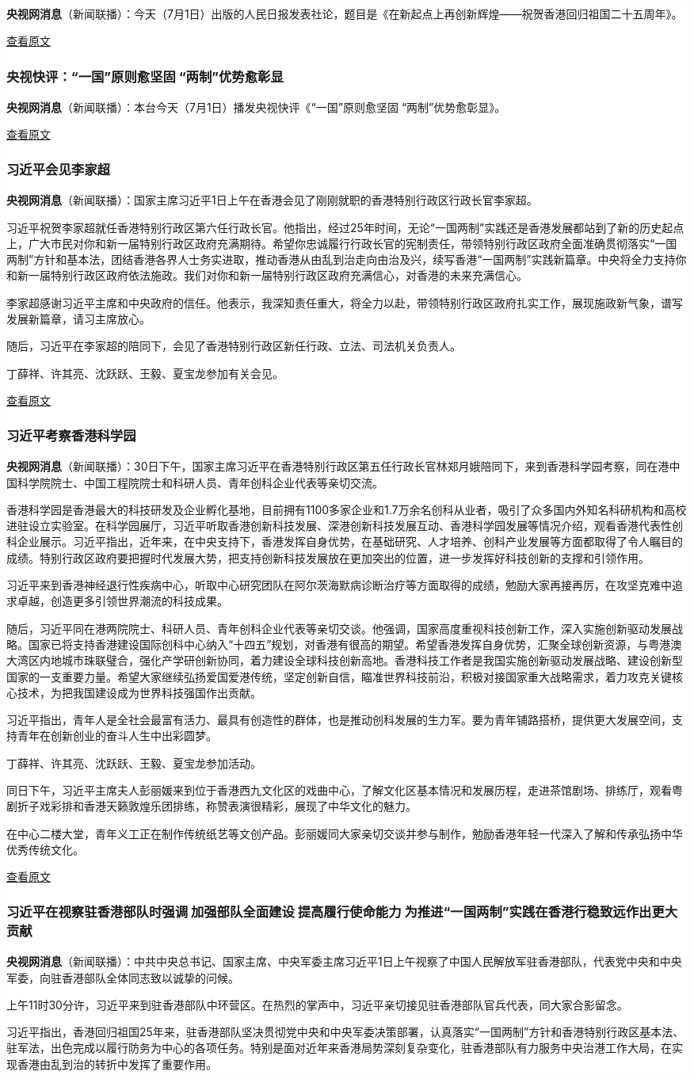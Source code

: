 **央视网消息**（新闻联播）：今天（7月1日）出版的人民日报发表社论，题目是《在新起点上再创新辉煌——祝贺香港回归祖国二十五周年》。

[查看原文](https://tv.cctv.com/2022/07/01/VIDEYvw1JLY7WXf8pCr1Zq2A220701.shtml)

### 央视快评：“一国”原则愈坚固 “两制”优势愈彰显

**央视网消息**（新闻联播）：本台今天（7月1日）播发央视快评《“一国”原则愈坚固 “两制”优势愈彰显》。

[查看原文](https://tv.cctv.com/2022/07/01/VIDE8iUbLgyHzHA2BELhLAIx220701.shtml)

### 习近平会见李家超

**央视网消息**（新闻联播）：国家主席习近平1日上午在香港会见了刚刚就职的香港特别行政区行政长官李家超。

习近平祝贺李家超就任香港特别行政区第六任行政长官。他指出，经过25年时间，无论“一国两制”实践还是香港发展都站到了新的历史起点上，广大市民对你和新一届特别行政区政府充满期待。希望你忠诚履行行政长官的宪制责任，带领特别行政区政府全面准确贯彻落实“一国两制”方针和基本法，团结香港各界人士务实进取，推动香港从由乱到治走向由治及兴，续写香港“一国两制”实践新篇章。中央将全力支持你和新一届特别行政区政府依法施政。我们对你和新一届特别行政区政府充满信心，对香港的未来充满信心。

李家超感谢习近平主席和中央政府的信任。他表示，我深知责任重大，将全力以赴，带领特别行政区政府扎实工作，展现施政新气象，谱写发展新篇章，请习主席放心。

随后，习近平在李家超的陪同下，会见了香港特别行政区新任行政、立法、司法机关负责人。

丁薛祥、许其亮、沈跃跃、王毅、夏宝龙参加有关会见。

[查看原文](https://tv.cctv.com/2022/07/01/VIDE2sH0Vle2LzjbFqvbntgC220701.shtml)

### 习近平考察香港科学园

**央视网消息**（新闻联播）：30日下午，国家主席习近平在香港特别行政区第五任行政长官林郑月娥陪同下，来到香港科学园考察，同在港中国科学院院士、中国工程院院士和科研人员、青年创科企业代表等亲切交流。

香港科学园是香港最大的科技研发及企业孵化基地，目前拥有1100多家企业和1.7万余名创科从业者，吸引了众多国内外知名科研机构和高校进驻设立实验室。在科学园展厅，习近平听取香港创新科技发展、深港创新科技发展互动、香港科学园发展等情况介绍，观看香港代表性创科企业展示。习近平指出，近年来，在中央支持下，香港发挥自身优势，在基础研究、人才培养、创科产业发展等方面都取得了令人瞩目的成绩。特别行政区政府要把握时代发展大势，把支持创新科技发展放在更加突出的位置，进一步发挥好科技创新的支撑和引领作用。

习近平来到香港神经退行性疾病中心，听取中心研究团队在阿尔茨海默病诊断治疗等方面取得的成绩，勉励大家再接再厉，在攻坚克难中追求卓越，创造更多引领世界潮流的科技成果。

随后，习近平同在港两院院士、科研人员、青年创科企业代表等亲切交谈。他强调，国家高度重视科技创新工作，深入实施创新驱动发展战略。国家已将支持香港建设国际创科中心纳入“十四五”规划，对香港有很高的期望。希望香港发挥自身优势，汇聚全球创新资源，与粤港澳大湾区内地城市珠联璧合，强化产学研创新协同，着力建设全球科技创新高地。香港科技工作者是我国实施创新驱动发展战略、建设创新型国家的一支重要力量。希望大家继续弘扬爱国爱港传统，坚定创新自信，瞄准世界科技前沿，积极对接国家重大战略需求，着力攻克关键核心技术，为把我国建设成为世界科技强国作出贡献。

习近平指出，青年人是全社会最富有活力、最具有创造性的群体，也是推动创科发展的生力军。要为青年铺路搭桥，提供更大发展空间，支持青年在创新创业的奋斗人生中出彩圆梦。

丁薛祥、许其亮、沈跃跃、王毅、夏宝龙参加活动。

同日下午，习近平主席夫人彭丽媛来到位于香港西九文化区的戏曲中心，了解文化区基本情况和发展历程，走进茶馆剧场、排练厅，观看粤剧折子戏彩排和香港天籁敦煌乐团排练，称赞表演很精彩，展现了中华文化的魅力。

在中心二楼大堂，青年义工正在制作传统纸艺等文创产品。彭丽媛同大家亲切交谈并参与制作，勉励香港年轻一代深入了解和传承弘扬中华优秀传统文化。

[查看原文](https://tv.cctv.com/2022/07/01/VIDEDIQlAIX6qiWA2N5EH8X8220701.shtml)

### 习近平在视察驻香港部队时强调 加强部队全面建设 提高履行使命能力 为推进“一国两制”实践在香港行稳致远作出更大贡献

**央视网消息**（新闻联播）：中共中央总书记、国家主席、中央军委主席习近平1日上午视察了中国人民解放军驻香港部队，代表党中央和中央军委，向驻香港部队全体同志致以诚挚的问候。

上午11时30分许，习近平来到驻香港部队中环营区。在热烈的掌声中，习近平亲切接见驻香港部队官兵代表，同大家合影留念。

习近平指出，香港回归祖国25年来，驻香港部队坚决贯彻党中央和中央军委决策部署，认真落实“一国两制”方针和香港特别行政区基本法、驻军法，出色完成以履行防务为中心的各项任务。特别是面对近年来香港局势深刻复杂变化，驻香港部队有力服务中央治港工作大局，在实现香港由乱到治的转折中发挥了重要作用。

